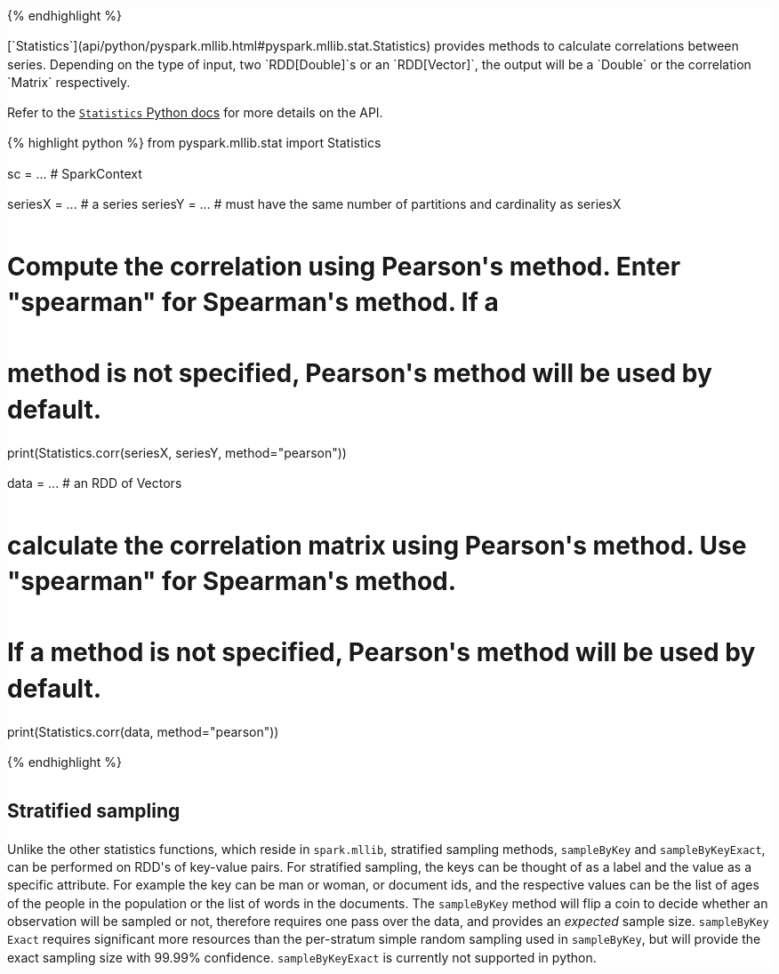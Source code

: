 {% endhighlight %}
</div>

<div data-lang="python" markdown="1">
[`Statistics`](api/python/pyspark.mllib.html#pyspark.mllib.stat.Statistics) provides methods to 
calculate correlations between series. Depending on the type of input, two `RDD[Double]`s or 
an `RDD[Vector]`, the output will be a `Double` or the correlation `Matrix` respectively.

Refer to the [`Statistics` Python docs](api/python/pyspark.mllib.html#pyspark.mllib.stat.Statistics) for more details on the API.

{% highlight python %}
from pyspark.mllib.stat import Statistics

sc = ... # SparkContext

seriesX = ... # a series
seriesY = ... # must have the same number of partitions and cardinality as seriesX

# Compute the correlation using Pearson's method. Enter "spearman" for Spearman's method. If a 
# method is not specified, Pearson's method will be used by default. 
print(Statistics.corr(seriesX, seriesY, method="pearson"))

data = ... # an RDD of Vectors
# calculate the correlation matrix using Pearson's method. Use "spearman" for Spearman's method.
# If a method is not specified, Pearson's method will be used by default. 
print(Statistics.corr(data, method="pearson"))

{% endhighlight %}
</div>

</div>

## Stratified sampling

Unlike the other statistics functions, which reside in `spark.mllib`, stratified sampling methods,
`sampleByKey` and `sampleByKeyExact`, can be performed on RDD's of key-value pairs. For stratified
sampling, the keys can be thought of as a label and the value as a specific attribute. For example 
the key can be man or woman, or document ids, and the respective values can be the list of ages 
of the people in the population or the list of words in the documents. The `sampleByKey` method 
will flip a coin to decide whether an observation will be sampled or not, therefore requires one 
pass over the data, and provides an *expected* sample size. `sampleByKeyExact` requires significant 
more resources than the per-stratum simple random sampling used in `sampleByKey`, but will provide
the exact sampling size with 99.99% confidence. `sampleByKeyExact` is currently not supported in 
python.
